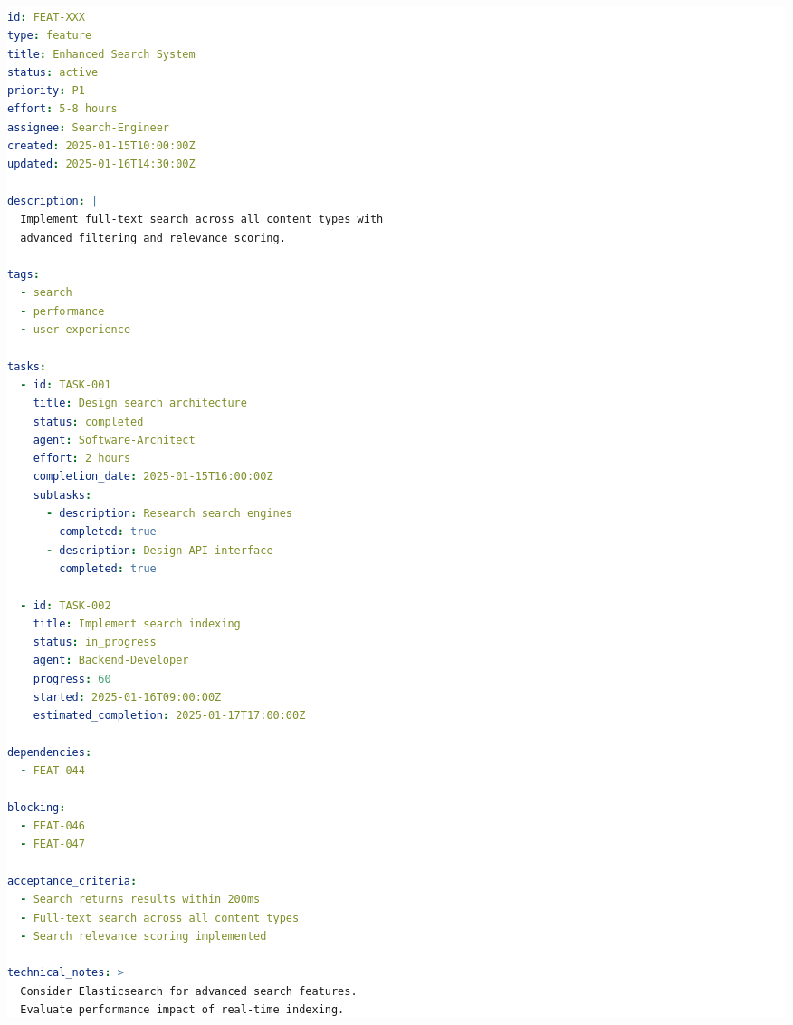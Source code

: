 ```yaml
id: FEAT-XXX
type: feature
title: Enhanced Search System
status: active
priority: P1
effort: 5-8 hours
assignee: Search-Engineer
created: 2025-01-15T10:00:00Z
updated: 2025-01-16T14:30:00Z

description: |
  Implement full-text search across all content types with 
  advanced filtering and relevance scoring.

tags:
  - search
  - performance
  - user-experience

tasks:
  - id: TASK-001
    title: Design search architecture
    status: completed
    agent: Software-Architect
    effort: 2 hours
    completion_date: 2025-01-15T16:00:00Z
    subtasks:
      - description: Research search engines
        completed: true
      - description: Design API interface
        completed: true

  - id: TASK-002
    title: Implement search indexing
    status: in_progress
    agent: Backend-Developer
    progress: 60
    started: 2025-01-16T09:00:00Z
    estimated_completion: 2025-01-17T17:00:00Z

dependencies:
  - FEAT-044

blocking:
  - FEAT-046
  - FEAT-047

acceptance_criteria:
  - Search returns results within 200ms
  - Full-text search across all content types
  - Search relevance scoring implemented

technical_notes: >
  Consider Elasticsearch for advanced search features.
  Evaluate performance impact of real-time indexing.
```
